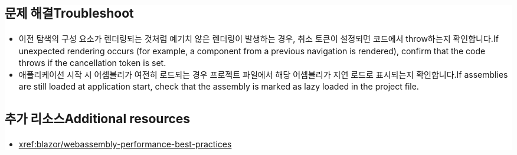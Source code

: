 ## <a name="troubleshoot"></a><span data-ttu-id="68d1e-165">문제 해결</span><span class="sxs-lookup"><span data-stu-id="68d1e-165">Troubleshoot</span></span>

* <span data-ttu-id="68d1e-166">이전 탐색의 구성 요소가 렌더링되는 것처럼 예기치 않은 렌더링이 발생하는 경우, 취소 토큰이 설정되면 코드에서 throw하는지 확인합니다.</span><span class="sxs-lookup"><span data-stu-id="68d1e-166">If unexpected rendering occurs (for example, a component from a previous navigation is rendered), confirm that the code throws if the cancellation token is set.</span></span>
* <span data-ttu-id="68d1e-167">애플리케이션 시작 시 어셈블리가 여전히 로드되는 경우 프로젝트 파일에서 해당 어셈블리가 지연 로드로 표시되는지 확인합니다.</span><span class="sxs-lookup"><span data-stu-id="68d1e-167">If assemblies are still loaded at application start, check that the assembly is marked as lazy loaded in the project file.</span></span>

## <a name="additional-resources"></a><span data-ttu-id="68d1e-168">추가 리소스</span><span class="sxs-lookup"><span data-stu-id="68d1e-168">Additional resources</span></span>

* <xref:blazor/webassembly-performance-best-practices>
